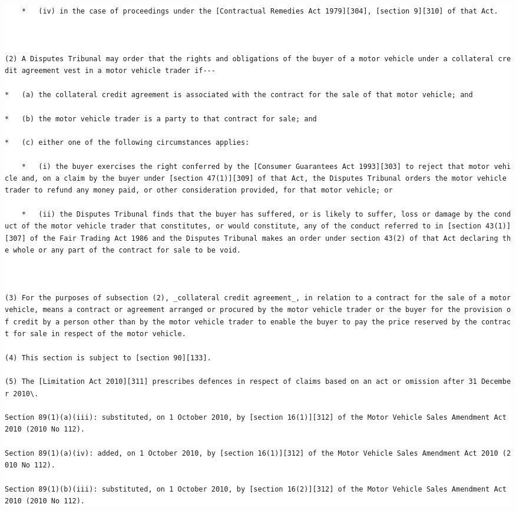         *   (iv) in the case of proceedings under the [Contractual Remedies Act 1979][304], [section 9][310] of that Act.
        
        
    
    (2) A Disputes Tribunal may order that the rights and obligations of the buyer of a motor vehicle under a collateral credit agreement vest in a motor vehicle trader if---
        
    *   (a) the collateral credit agreement is associated with the contract for the sale of that motor vehicle; and
    
    *   (b) the motor vehicle trader is a party to that contract for sale; and
    
    *   (c) either one of the following circumstances applies:
            
        *   (i) the buyer exercises the right conferred by the [Consumer Guarantees Act 1993][303] to reject that motor vehicle and, on a claim by the buyer under [section 47(1)][309] of that Act, the Disputes Tribunal orders the motor vehicle trader to refund any money paid, or other consideration provided, for that motor vehicle; or
        
        *   (ii) the Disputes Tribunal finds that the buyer has suffered, or is likely to suffer, loss or damage by the conduct of the motor vehicle trader that constitutes, or would constitute, any of the conduct referred to in [section 43(1)][307] of the Fair Trading Act 1986 and the Disputes Tribunal makes an order under section 43(2) of that Act declaring the whole or any part of the contract for sale to be void.
        
        
    
    (3) For the purposes of subsection (2), _collateral credit agreement_, in relation to a contract for the sale of a motor vehicle, means a contract or agreement arranged or procured by the motor vehicle trader or the buyer for the provision of credit by a person other than by the motor vehicle trader to enable the buyer to pay the price reserved by the contract for sale in respect of the motor vehicle.
    
    (4) This section is subject to [section 90][133].
    
    (5) The [Limitation Act 2010][311] prescribes defences in respect of claims based on an act or omission after 31 December 2010\.
    
    Section 89(1)(a)(iii): substituted, on 1 October 2010, by [section 16(1)][312] of the Motor Vehicle Sales Amendment Act 2010 (2010 No 112).
    
    Section 89(1)(a)(iv): added, on 1 October 2010, by [section 16(1)][312] of the Motor Vehicle Sales Amendment Act 2010 (2010 No 112).
    
    Section 89(1)(b)(iii): substituted, on 1 October 2010, by [section 16(2)][312] of the Motor Vehicle Sales Amendment Act 2010 (2010 No 112).
    
